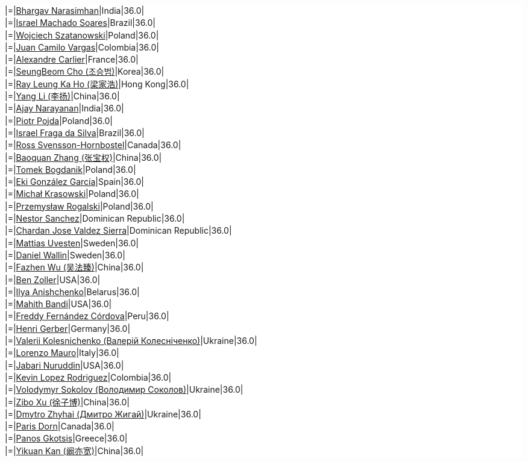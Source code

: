 |=|[Bhargav Narasimhan](https://www.worldcubeassociation.org/persons/2011NARA02)|India|36.0|  
|=|[Israel Machado Soares](https://www.worldcubeassociation.org/persons/2011SOAR01)|Brazil|36.0|  
|=|[Wojciech Szatanowski](https://www.worldcubeassociation.org/persons/2011SZAT01)|Poland|36.0|  
|=|[Juan Camilo Vargas](https://www.worldcubeassociation.org/persons/2011VARG01)|Colombia|36.0|  
|=|[Alexandre Carlier](https://www.worldcubeassociation.org/persons/2012CARL03)|France|36.0|  
|=|[SeungBeom Cho (조승범)](https://www.worldcubeassociation.org/persons/2012CHOS01)|Korea|36.0|  
|=|[Ray Leung Ka Ho (梁家浩)](https://www.worldcubeassociation.org/persons/2012HOLE01)|Hong Kong|36.0|  
|=|[Yang Li (李扬)](https://www.worldcubeassociation.org/persons/2012LIYA01)|China|36.0|  
|=|[Ajay Narayanan](https://www.worldcubeassociation.org/persons/2012NARA04)|India|36.0|  
|=|[Piotr Pojda](https://www.worldcubeassociation.org/persons/2012POJD01)|Poland|36.0|  
|=|[Israel Fraga da Silva](https://www.worldcubeassociation.org/persons/2012SILV22)|Brazil|36.0|  
|=|[Ross Svensson-Hornbostel](https://www.worldcubeassociation.org/persons/2012SVEN01)|Canada|36.0|  
|=|[Baoquan Zhang (张宝权)](https://www.worldcubeassociation.org/persons/2012ZHAN33)|China|36.0|  
|=|[Tomek Bogdanik](https://www.worldcubeassociation.org/persons/2013BOGD04)|Poland|36.0|  
|=|[Eki González García](https://www.worldcubeassociation.org/persons/2013GONZ05)|Spain|36.0|  
|=|[Michał Krasowski](https://www.worldcubeassociation.org/persons/2013KRAS02)|Poland|36.0|  
|=|[Przemysław Rogalski](https://www.worldcubeassociation.org/persons/2013ROGA02)|Poland|36.0|  
|=|[Nestor Sanchez](https://www.worldcubeassociation.org/persons/2013SANC10)|Dominican Republic|36.0|  
|=|[Chardan Jose Valdez Sierra](https://www.worldcubeassociation.org/persons/2013SIER01)|Dominican Republic|36.0|  
|=|[Mattias Uvesten](https://www.worldcubeassociation.org/persons/2013UVES01)|Sweden|36.0|  
|=|[Daniel Wallin](https://www.worldcubeassociation.org/persons/2013WALL03)|Sweden|36.0|  
|=|[Fazhen Wu (吴法臻)](https://www.worldcubeassociation.org/persons/2013WUFA03)|China|36.0|  
|=|[Ben Zoller](https://www.worldcubeassociation.org/persons/2013ZOLL01)|USA|36.0|  
|=|[Ilya Anishchenko](https://www.worldcubeassociation.org/persons/2014ANIS01)|Belarus|36.0|  
|=|[Mahith Bandi](https://www.worldcubeassociation.org/persons/2014BAND04)|USA|36.0|  
|=|[Freddy Fernández Córdova](https://www.worldcubeassociation.org/persons/2014CORD04)|Peru|36.0|  
|=|[Henri Gerber](https://www.worldcubeassociation.org/persons/2014GERB01)|Germany|36.0|  
|=|[Valerii Kolesnichenko (Валерій Колесніченко)](https://www.worldcubeassociation.org/persons/2014KOLE02)|Ukraine|36.0|  
|=|[Lorenzo Mauro](https://www.worldcubeassociation.org/persons/2014MAUR06)|Italy|36.0|  
|=|[Jabari Nuruddin](https://www.worldcubeassociation.org/persons/2014NURU01)|USA|36.0|  
|=|[Kevin Lopez Rodriguez](https://www.worldcubeassociation.org/persons/2014RODR24)|Colombia|36.0|  
|=|[Volodymyr Sokolov (Володимир Соколов)](https://www.worldcubeassociation.org/persons/2014SOKO03)|Ukraine|36.0|  
|=|[Zibo Xu (徐子博)](https://www.worldcubeassociation.org/persons/2014XUZI01)|China|36.0|  
|=|[Dmytro Zhyhai (Дмитро Жигай)](https://www.worldcubeassociation.org/persons/2014ZHYH01)|Ukraine|36.0|  
|=|[Paris Dorn](https://www.worldcubeassociation.org/persons/2015DORN02)|Canada|36.0|  
|=|[Panos Gkotsis](https://www.worldcubeassociation.org/persons/2015GKOT01)|Greece|36.0|  
|=|[Yikuan Kan (阚亦宽)](https://www.worldcubeassociation.org/persons/2015KANY01)|China|36.0|  